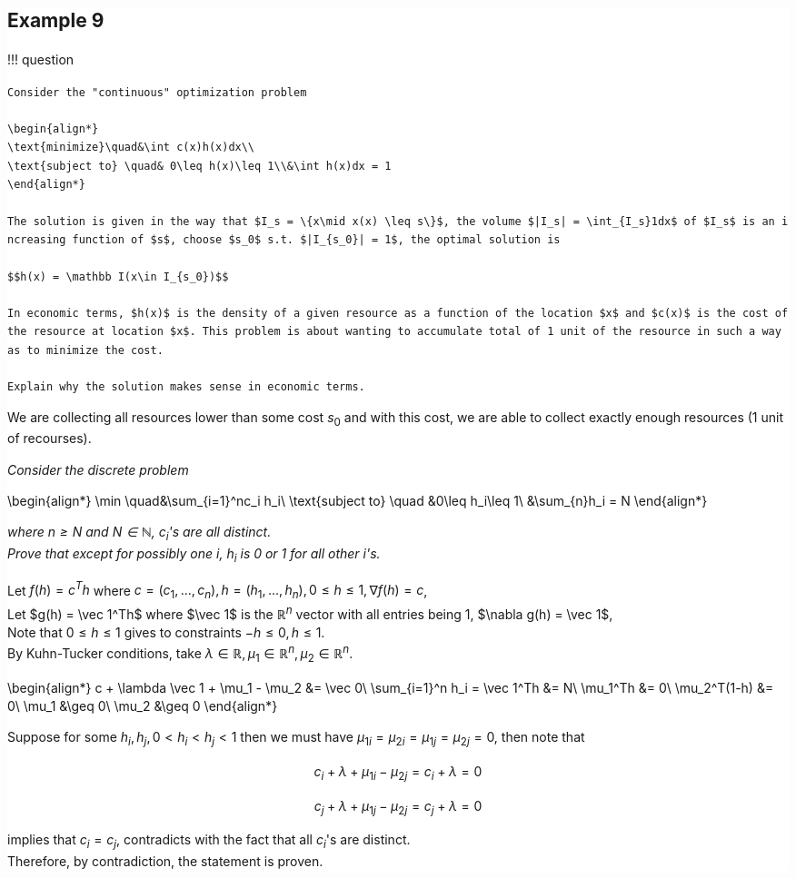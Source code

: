 ## Example 9

!!! question

    Consider the "continuous" optimization problem

    \begin{align*}
    \text{minimize}\quad&\int c(x)h(x)dx\\
    \text{subject to} \quad& 0\leq h(x)\leq 1\\&\int h(x)dx = 1
    \end{align*}

    The solution is given in the way that $I_s = \{x\mid x(x) \leq s\}$, the volume $|I_s| = \int_{I_s}1dx$ of $I_s$ is an increasing function of $s$, choose $s_0$ s.t. $|I_{s_0}| = 1$, the optimal solution is

    $$h(x) = \mathbb I(x\in I_{s_0})$$

    In economic terms, $h(x)$ is the density of a given resource as a function of the location $x$ and $c(x)$ is the cost of the resource at location $x$. This problem is about wanting to accumulate total of 1 unit of the resource in such a way as to minimize the cost.

    Explain why the solution makes sense in economic terms.

We are collecting all resources lower than some cost $s_0$ and with this cost, we are able to collect exactly enough resources (1 unit of recourses). 

_Consider the discrete problem_

\begin{align*}
\min \quad&\sum_{i=1}^nc_i h_i\\
\text{subject to} \quad &0\leq h_i\leq 1\\
&\sum_{n}h_i = N
\end{align*}

_where $n\geq N$ and $N\in\mathbb N$, $c_i$'s are all distinct.  
Prove that except for possibly one $i$, $h_i$ is $0$ or $1$ for all other $i$'s._

Let $f(h) = c^Th$ where $c = (c_1,...,c_n), h = (h_1,...,h_n), 0\leq h \leq 1, \nabla f(h) = c$,  
Let $g(h) = \vec 1^Th$ where $\vec 1$ is the $\mathbb R^n$ vector with all entries being 1, $\nabla g(h) = \vec 1$,  
Note that $0 \leq h \leq 1$ gives to constraints $-h \leq 0, h\leq 1$.  
By Kuhn-Tucker conditions, take $\lambda\in\mathbb R, \mu_1\in\mathbb R^n, \mu_2\in\mathbb R^n$. 

\begin{align*}
c + \lambda \vec 1 + \mu_1 - \mu_2 &= \vec 0\\
\sum_{i=1}^n h_i = \vec 1^Th &= N\\
\mu_1^Th &= 0\\
\mu_2^T(1-h) &= 0\\
\mu_1 &\geq 0\\
\mu_2 &\geq 0
\end{align*}

Suppose for some $h_i, h_j, 0 < h_i < h_j < 1$ then we must have $\mu_{1i} = \mu_{2i} = \mu_{1j} = \mu_{2j} = 0$, then note that 

$$c_i + \lambda + \mu_{1i} - \mu_{2j} = c_i + \lambda = 0$$


$$c_j + \lambda + \mu_{1j} - \mu_{2j} = c_j + \lambda = 0$$

implies that $c_i = c_j$, contradicts with the fact that all $c_i$'s are distinct.   
Therefore, by contradiction, the statement is proven. 
